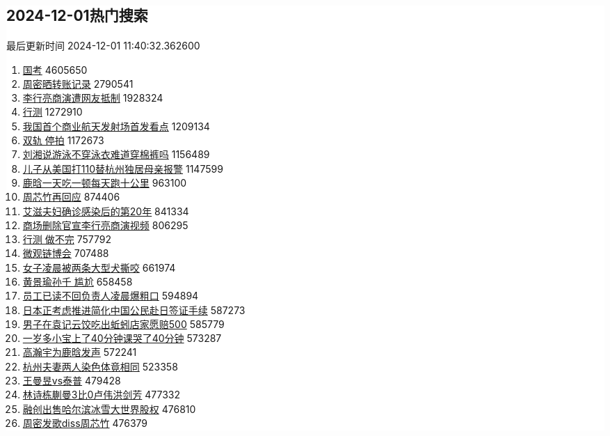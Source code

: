 ## 2024-12-01热门搜索 
最后更新时间 2024-12-01 11:40:32.362600 
1. [国考](https://s.weibo.com/weibo?q=%E5%9B%BD%E8%80%83&t=31&band_rank=11&Refer=top) 4605650
1. [周密晒转账记录](https://s.weibo.com/weibo?q=%23%E5%91%A8%E5%AF%86%E6%99%92%E8%BD%AC%E8%B4%A6%E8%AE%B0%E5%BD%95%23&t=31&band_rank=1&Refer=top) 2790541
1. [李行亮商演遭网友抵制](https://s.weibo.com/weibo?q=%23%E6%9D%8E%E8%A1%8C%E4%BA%AE%E5%95%86%E6%BC%94%E9%81%AD%E7%BD%91%E5%8F%8B%E6%8A%B5%E5%88%B6%23&t=31&band_rank=1&Refer=top) 1928324
1. [行测](https://s.weibo.com/weibo?q=%E8%A1%8C%E6%B5%8B&t=31&band_rank=2&Refer=top) 1272910
1. [我国首个商业航天发射场首发看点](https://s.weibo.com/weibo?q=%23%E6%88%91%E5%9B%BD%E9%A6%96%E4%B8%AA%E5%95%86%E4%B8%9A%E8%88%AA%E5%A4%A9%E5%8F%91%E5%B0%84%E5%9C%BA%E9%A6%96%E5%8F%91%E7%9C%8B%E7%82%B9%23&t=31&band_rank=3&Refer=top) 1209134
1. [双轨 停拍](https://s.weibo.com/weibo?q=%E5%8F%8C%E8%BD%A8%20%E5%81%9C%E6%8B%8D&t=31&band_rank=1&Refer=top) 1172673
1. [刘湘说游泳不穿泳衣难道穿棉裤吗](https://s.weibo.com/weibo?q=%23%E5%88%98%E6%B9%98%E8%AF%B4%E6%B8%B8%E6%B3%B3%E4%B8%8D%E7%A9%BF%E6%B3%B3%E8%A1%A3%E9%9A%BE%E9%81%93%E7%A9%BF%E6%A3%89%E8%A3%A4%E5%90%97%23&t=31&band_rank=1&Refer=top) 1156489
1. [儿子从美国打110替杭州独居母亲报警](https://s.weibo.com/weibo?q=%23%E5%84%BF%E5%AD%90%E4%BB%8E%E7%BE%8E%E5%9B%BD%E6%89%93110%E6%9B%BF%E6%9D%AD%E5%B7%9E%E7%8B%AC%E5%B1%85%E6%AF%8D%E4%BA%B2%E6%8A%A5%E8%AD%A6%23&t=31&band_rank=4&Refer=top) 1147599
1. [鹿晗一天吃一顿每天跑十公里](https://s.weibo.com/weibo?q=%23%E9%B9%BF%E6%99%97%E4%B8%80%E5%A4%A9%E5%90%83%E4%B8%80%E9%A1%BF%E6%AF%8F%E5%A4%A9%E8%B7%91%E5%8D%81%E5%85%AC%E9%87%8C%23&t=31&band_rank=5&Refer=top) 963100
1. [周芯竹再回应](https://s.weibo.com/weibo?q=%23%E5%91%A8%E8%8A%AF%E7%AB%B9%E5%86%8D%E5%9B%9E%E5%BA%94%23&t=31&band_rank=6&Refer=top) 874406
1. [艾滋夫妇确诊感染后的第20年](https://s.weibo.com/weibo?q=%23%E8%89%BE%E6%BB%8B%E5%A4%AB%E5%A6%87%E7%A1%AE%E8%AF%8A%E6%84%9F%E6%9F%93%E5%90%8E%E7%9A%84%E7%AC%AC20%E5%B9%B4%23&t=31&band_rank=2&Refer=top) 841334
1. [商场删除官宣李行亮商演视频](https://s.weibo.com/weibo?q=%23%E5%95%86%E5%9C%BA%E5%88%A0%E9%99%A4%E5%AE%98%E5%AE%A3%E6%9D%8E%E8%A1%8C%E4%BA%AE%E5%95%86%E6%BC%94%E8%A7%86%E9%A2%91%23&t=31&band_rank=7&Refer=top) 806295
1. [行测 做不完](https://s.weibo.com/weibo?q=%E8%A1%8C%E6%B5%8B%20%E5%81%9A%E4%B8%8D%E5%AE%8C&t=31&band_rank=8&Refer=top) 757792
1. [微观链博会](https://s.weibo.com/weibo?q=%23%E5%BE%AE%E8%A7%82%E9%93%BE%E5%8D%9A%E4%BC%9A%23&t=31&band_rank=3&Refer=top) 707488
1. [女子凌晨被两条大型犬撕咬](https://s.weibo.com/weibo?q=%23%E5%A5%B3%E5%AD%90%E5%87%8C%E6%99%A8%E8%A2%AB%E4%B8%A4%E6%9D%A1%E5%A4%A7%E5%9E%8B%E7%8A%AC%E6%92%95%E5%92%AC%23&t=31&band_rank=4&Refer=top) 661974
1. [黄景瑜孙千 尴尬](https://s.weibo.com/weibo?q=%E9%BB%84%E6%99%AF%E7%91%9C%E5%AD%99%E5%8D%83%20%E5%B0%B4%E5%B0%AC&t=31&band_rank=4&Refer=top) 658458
1. [员工已读不回负责人凌晨爆粗口](https://s.weibo.com/weibo?q=%23%E5%91%98%E5%B7%A5%E5%B7%B2%E8%AF%BB%E4%B8%8D%E5%9B%9E%E8%B4%9F%E8%B4%A3%E4%BA%BA%E5%87%8C%E6%99%A8%E7%88%86%E7%B2%97%E5%8F%A3%23&t=31&band_rank=2&Refer=top) 594894
1. [日本正考虑推进简化中国公民赴日签证手续](https://s.weibo.com/weibo?q=%23%E6%97%A5%E6%9C%AC%E6%AD%A3%E8%80%83%E8%99%91%E6%8E%A8%E8%BF%9B%E7%AE%80%E5%8C%96%E4%B8%AD%E5%9B%BD%E5%85%AC%E6%B0%91%E8%B5%B4%E6%97%A5%E7%AD%BE%E8%AF%81%E6%89%8B%E7%BB%AD%23&t=31&band_rank=5&Refer=top) 587273
1. [男子在袁记云饺吃出蚯蚓店家愿赔500](https://s.weibo.com/weibo?q=%23%E7%94%B7%E5%AD%90%E5%9C%A8%E8%A2%81%E8%AE%B0%E4%BA%91%E9%A5%BA%E5%90%83%E5%87%BA%E8%9A%AF%E8%9A%93%E5%BA%97%E5%AE%B6%E6%84%BF%E8%B5%94500%23&t=31&band_rank=16&Refer=top) 585779
1. [一岁多小宝上了40分钟课哭了40分钟](https://s.weibo.com/weibo?q=%23%E4%B8%80%E5%B2%81%E5%A4%9A%E5%B0%8F%E5%AE%9D%E4%B8%8A%E4%BA%8640%E5%88%86%E9%92%9F%E8%AF%BE%E5%93%AD%E4%BA%8640%E5%88%86%E9%92%9F%23&t=31&band_rank=10&Refer=top) 573287
1. [高瀚宇为鹿晗发声](https://s.weibo.com/weibo?q=%23%E9%AB%98%E7%80%9A%E5%AE%87%E4%B8%BA%E9%B9%BF%E6%99%97%E5%8F%91%E5%A3%B0%23&t=31&band_rank=11&Refer=top) 572241
1. [杭州夫妻两人染色体竟相同](https://s.weibo.com/weibo?q=%23%E6%9D%AD%E5%B7%9E%E5%A4%AB%E5%A6%BB%E4%B8%A4%E4%BA%BA%E6%9F%93%E8%89%B2%E4%BD%93%E7%AB%9F%E7%9B%B8%E5%90%8C%23&t=31&band_rank=2&Refer=top) 523358
1. [王曼昱vs泰普](https://s.weibo.com/weibo?q=%23%E7%8E%8B%E6%9B%BC%E6%98%B1vs%E6%B3%B0%E6%99%AE%23&t=31&band_rank=13&Refer=top) 479428
1. [林诗栋蒯曼3比0卢伟洪剑芳](https://s.weibo.com/weibo?q=%23%E6%9E%97%E8%AF%97%E6%A0%8B%E8%92%AF%E6%9B%BC3%E6%AF%940%E5%8D%A2%E4%BC%9F%E6%B4%AA%E5%89%91%E8%8A%B3%23&t=31&band_rank=14&Refer=top) 477332
1. [融创出售哈尔滨冰雪大世界股权](https://s.weibo.com/weibo?q=%23%E8%9E%8D%E5%88%9B%E5%87%BA%E5%94%AE%E5%93%88%E5%B0%94%E6%BB%A8%E5%86%B0%E9%9B%AA%E5%A4%A7%E4%B8%96%E7%95%8C%E8%82%A1%E6%9D%83%23&t=31&band_rank=15&Refer=top) 476810
1. [周密发歌diss周芯竹](https://s.weibo.com/weibo?q=%E5%91%A8%E5%AF%86%E5%8F%91%E6%AD%8Cdiss%E5%91%A8%E8%8A%AF%E7%AB%B9&t=31&band_rank=7&Refer=top) 476379
